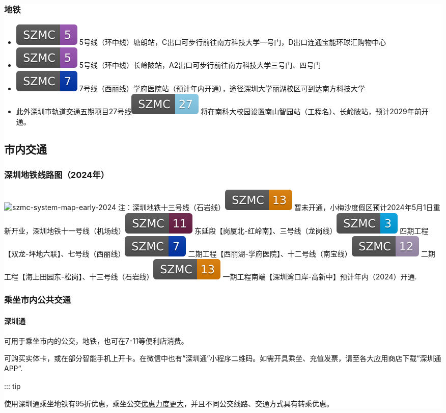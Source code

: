 ### 地铁
- ![](../assets/badge/szmc/5.svg) 5号线（环中线）塘朗站，C出口可步行前往南方科技大学一号门，D出口连通宝能环球汇购物中心
- ![](../assets/badge/szmc/5.svg) 5号线（环中线）长岭陂站，A2出口可步行前往南方科技大学三号门、四号门
- ![](../assets/badge/szmc/7.svg) 7号线（西丽线）学府医院站（预计年内开通），途径深圳大学丽湖校区可到达南方科技大学
- 此外深圳市轨道交通五期项目27号线![](../assets/badge/szmc/27.svg) 将在南科大校园设置南山智园站（工程名）、长岭陂站，预计2029年前开通。




## 市内交通

### 深圳地铁线路图（2024年）

![szmc-system-map-early-2024](https://mirrors.sustech.edu.cn/git/sustech-online/sustech-online-ng/-/raw/master/docs/transport/szmc-system-map-early-2024.jpg)
注：深圳地铁十三号线（石岩线）![](../assets/badge/szmc/13.svg) 暂未开通，小梅沙度假区预计2024年5月1日重新开业，深圳地铁十一号线（机场线）![](../assets/badge/szmc/11.svg) 东延段【岗厦北-红岭南】、三号线（龙岗线）![](../assets/badge/szmc/3.svg) 四期工程【双龙-坪地六联】、七号线（西丽线）![](../assets/badge/szmc/7.svg) 二期工程【西丽湖-学府医院】、十二号线（南宝线）![](../assets/badge/szmc/12.svg) 二期工程【海上田园东-松岗】、十三号线（石岩线）![](../assets/badge/szmc/13.svg) 一期工程南端【深圳湾口岸-高新中】预计年内（2024）开通.

### 乘坐市内公共交通

#### 深圳通

可用于乘坐市内的公交，地铁，也可在7-11等便利店消费。

可购买实体卡，或在部分智能手机上开卡。在微信中也有“深圳通”小程序二维码。如需开具乘坐、充值发票，请至各大应用商店下载“深圳通APP”.

::: tip

使用深圳通乘坐地铁有95折优惠，乘坐公交[优惠力度更大](https://www.shenzhentong.com/news/skyhui_101004003.html)，并且不同公交线路、交通方式具有转乘优惠。
